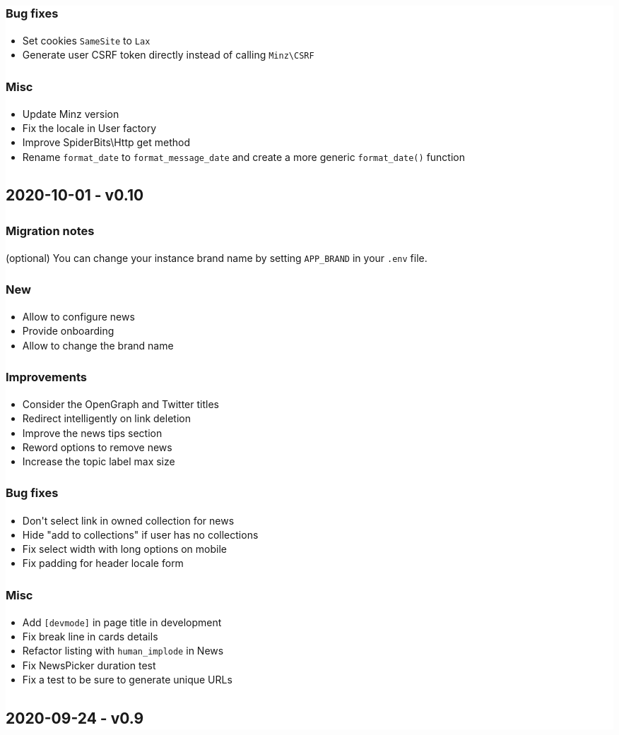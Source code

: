 ### Bug fixes

- Set cookies `SameSite` to `Lax`
- Generate user CSRF token directly instead of calling `Minz\CSRF`

### Misc

- Update Minz version
- Fix the locale in User factory
- Improve SpiderBits\Http get method
- Rename `format_date` to `format_message_date` and create a more generic
  `format_date()` function

## 2020-10-01 - v0.10

### Migration notes

(optional) You can change your instance brand name by setting `APP_BRAND` in
your `.env` file.

### New

- Allow to configure news
- Provide onboarding
- Allow to change the brand name

### Improvements

- Consider the OpenGraph and Twitter titles
- Redirect intelligently on link deletion
- Improve the news tips section
- Reword options to remove news
- Increase the topic label max size

### Bug fixes

- Don't select link in owned collection for news
- Hide "add to collections" if user has no collections
- Fix select width with long options on mobile
- Fix padding for header locale form

### Misc

- Add `[devmode]` in page title in development
- Fix break line in cards details
- Refactor listing with `human_implode` in News
- Fix NewsPicker duration test
- Fix a test to be sure to generate unique URLs

## 2020-09-24 - v0.9
